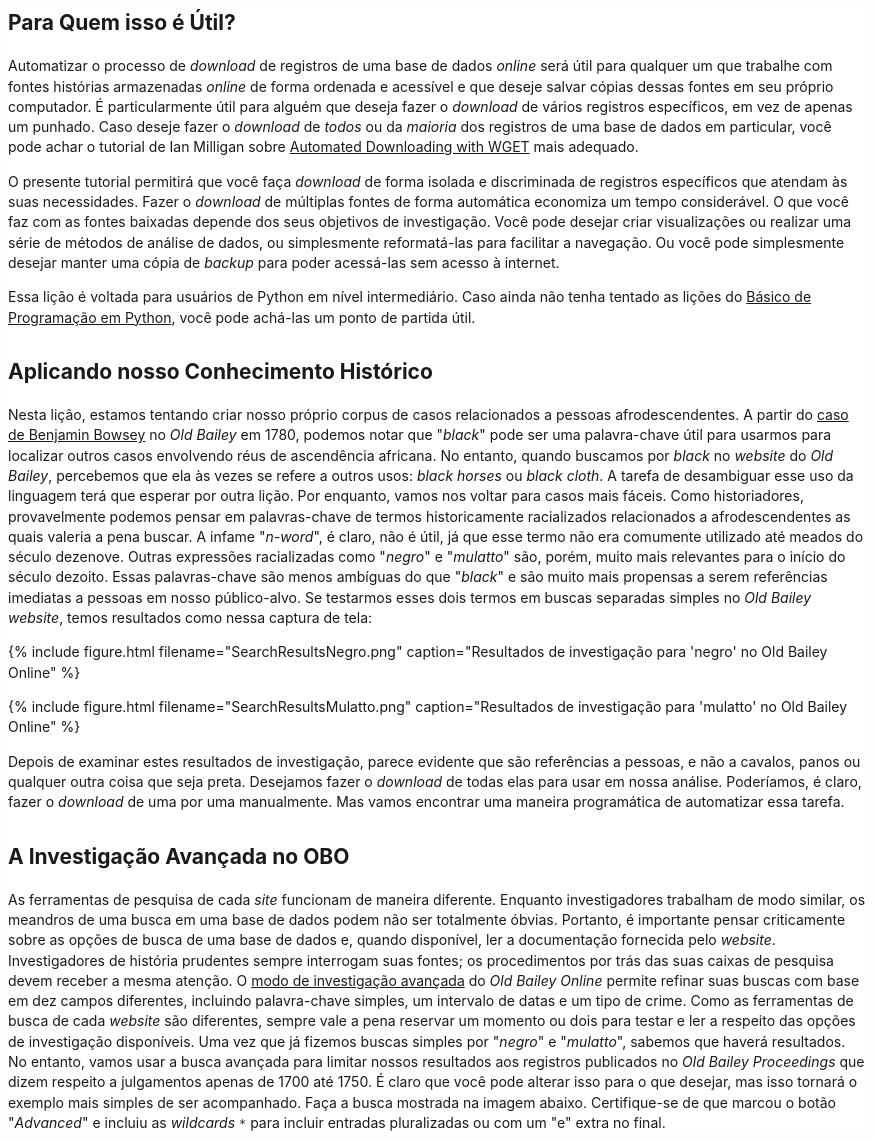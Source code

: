## Para Quem isso é Útil?

Automatizar o processo de *download* de registros de uma base de dados *online* será útil para qualquer um que trabalhe com fontes histórias armazenadas *online* de forma ordenada e acessível e que deseje salvar cópias dessas fontes em seu próprio computador. É particularmente útil para alguém que deseja fazer o *download* de vários registros específicos, em vez de apenas um punhado. Caso deseje fazer o *download* de *todos* ou da *maioria* dos registros de uma base de dados em particular, você pode achar o tutorial de Ian Milligan sobre [Automated Downloading with WGET][] mais adequado.

O presente tutorial permitirá que você faça *download* de forma isolada e discriminada de registros específicos que atendam às suas necessidades. Fazer o *download* de múltiplas fontes de forma automática economiza um tempo considerável. O que você faz com as fontes baixadas depende dos seus objetivos de investigação. Você pode desejar criar visualizações ou realizar uma série de métodos de análise de dados, ou simplesmente reformatá-las para facilitar a navegação. Ou você pode simplesmente desejar manter uma cópia de *backup* para poder acessá-las sem acesso à internet.

Essa lição é voltada para usuários de Python em nível intermediário. Caso ainda não tenha tentado as lições do [Básico de Programação em Python][], você pode achá-las um ponto de partida útil.

## Aplicando nosso Conhecimento Histórico

Nesta lição, estamos tentando criar nosso próprio corpus de casos relacionados a pessoas afrodescendentes. A partir do [caso de Benjamin Bowsey][] no *Old Bailey* em 1780, podemos notar que "*black*" pode ser uma palavra-chave útil para usarmos para localizar outros casos envolvendo réus de ascendência africana. No entanto, quando buscamos por *black* no *website* do *Old Bailey*, percebemos que ela às vezes se refere a outros usos: *black horses* ou *black cloth*. A tarefa de desambiguar esse uso da linguagem terá que esperar por outra lição. Por enquanto, vamos nos voltar para casos mais fáceis. Como historiadores, provavelmente podemos pensar em palavras-chave de termos historicamente racializados relacionados a afrodescendentes as quais valeria a pena buscar. A infame "*n-word*", é claro, não é útil, já que esse termo não era comumente utilizado até meados do século dezenove. Outras expressões racializadas como "*negro*" e "*mulatto*" são, porém, muito mais relevantes para o início do século dezoito. Essas palavras-chave são menos ambíguas do que "*black*" e são muito mais propensas a serem referências imediatas a pessoas em nosso público-alvo. Se testarmos esses dois termos em buscas separadas simples no *Old Bailey website*, temos resultados como nessa captura de tela:

{% include figure.html filename="SearchResultsNegro.png" caption="Resultados de investigação para 'negro' no Old Bailey Online" %}

{% include figure.html filename="SearchResultsMulatto.png" caption="Resultados de investigação para 'mulatto' no Old Bailey Online" %}

Depois de examinar estes resultados de investigação, parece evidente que são referências a pessoas, e não a cavalos, panos ou qualquer outra coisa que seja preta. Desejamos fazer o *download* de todas elas para usar em nossa análise. Poderíamos, é claro, fazer o *download* de uma por uma manualmente. Mas vamos encontrar uma maneira programática de automatizar essa tarefa.

## A Investigação Avançada no OBO

As ferramentas de pesquisa de cada *site* funcionam de maneira diferente. Enquanto investigadores trabalham de modo similar, os meandros de uma busca em uma base de dados podem não ser totalmente óbvias. Portanto, é importante pensar criticamente sobre as opções de busca de uma base de dados e, quando disponível, ler a documentação fornecida pelo *website*. Investigadores de história prudentes sempre interrogam suas fontes; os procedimentos por trás das suas caixas de pesquisa devem receber a mesma atenção. O [modo de investigação avançada][] do *Old Bailey Online* permite refinar suas buscas com base em dez campos diferentes, incluindo palavra-chave simples, um intervalo de datas e um tipo de crime. Como as ferramentas de busca de cada *website* são diferentes, sempre vale a pena reservar um momento ou dois para testar e ler a respeito das opções de investigação disponíveis. Uma vez que já fizemos buscas simples por "*negro*" e "*mulatto*", sabemos que haverá resultados. No entanto, vamos usar a busca avançada para limitar nossos resultados aos registros publicados no *Old Bailey Proceedings* que dizem respeito a julgamentos apenas de 1700 até 1750. É claro que você pode alterar isso para o que desejar, mas isso tornará o exemplo mais simples de ser acompanhado. Faça a busca mostrada na imagem abaixo. Certifique-se de que marcou o botão "*Advanced*" e incluiu as *wildcards* `*` para incluir entradas pluralizadas ou com um "e" extra no final.


  [Old Bailey Online]: http://www.oldbaileyonline.org/
  [Automated Downloading with WGET]: /lessons/automated-downloading-with-wget
  [caso de Benjamin Bowsey]: http://www.oldbaileyonline.org/browse.jsp?id=t17800628-33&div=t17800628-33
  [modo de investigação avançada]: http://www.oldbaileyonline.org/forms/formMain.jsp
  [Noções básicas de páginas web e HTML]: licoes/nocoes-basicas-paginas-web-html
  [Download de Páginas Web com Python]: /licoes/download-paginas-web-python
  [De HTML para Lista de Palavras 2]: /licoes/HTML-lista-palavras2
  [range]: https://docs.python.org/3/tutorial/controlflow.html#the-range-function
  [expressões regulares]: https://docs.python.org/3/library/re.html
  [Contagem de Frequências]: /licoes/contagem-frequencias
  [time out]: http://www.checkupdown.com/status/E408.html
  [Básico de Programação em Python]: licoes/introducao-instalacao-python
  [try / except]: http://docs.python.org/tutorial/errors.html